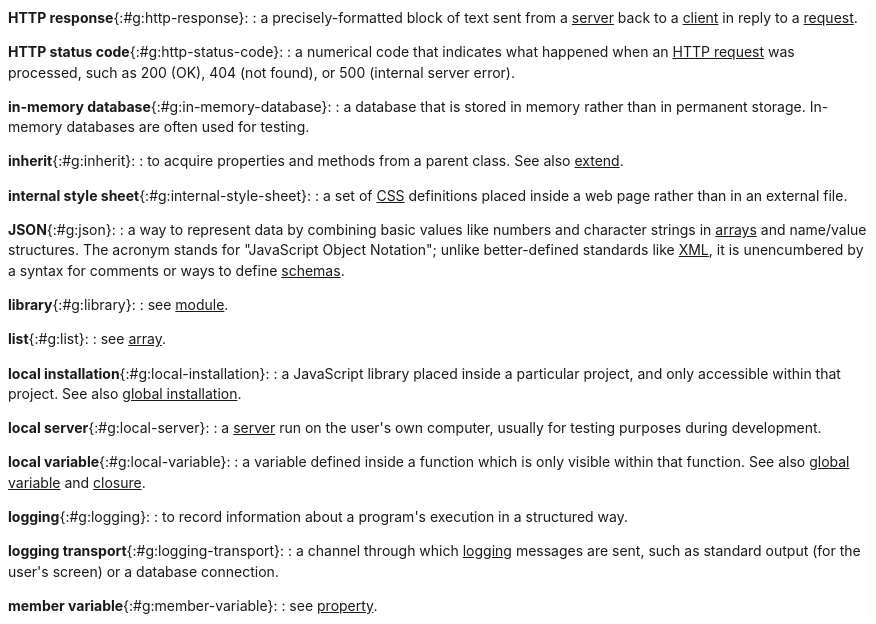 **HTTP response**{:#g:http-response}:
: a precisely-formatted block of text sent from a [server](#g:server) back to a
  [client](#g:client) in reply to a [request](#g:http-request).

**HTTP status code**{:#g:http-status-code}:
: a numerical code that indicates what happened when an [HTTP
  request](#g:http-request) was processed, such as 200 (OK), 404 (not found), or
  500 (internal server error).

**in-memory database**{:#g:in-memory-database}:
: a database that is stored in memory rather than in permanent storage.
  In-memory databases are often used for testing.

**inherit**{:#g:inherit}:
: to acquire properties and methods from a parent class.  See also
  [extend](#g:extend).

**internal style sheet**{:#g:internal-style-sheet}:
: a set of [CSS](#g:css) definitions placed inside a web page rather than in an
  external file.

**JSON**{:#g:json}:
: a way to represent data by combining basic values like numbers and character
  strings in [arrays](#g:array) and name/value structures.  The acronym stands
  for "JavaScript Object Notation"; unlike better-defined standards like
  [XML](#g:xml), it is unencumbered by a syntax for comments or ways to define
  [schemas](#g:schema).

**library**{:#g:library}:
: see [module](#g:module).

**list**{:#g:list}:
: see [array](#g:array).

**local installation**{:#g:local-installation}:
: a JavaScript library placed inside a particular project, and only accessible
  within that project.  See also [global installation](#g:global-installation).

**local server**{:#g:local-server}:
: a [server](#g:server) run on the user's own computer, usually for testing
  purposes during development.

**local variable**{:#g:local-variable}:
: a variable defined inside a function which is only visible within that
  function.  See also [global variable](#g:global-variable) and
  [closure](#g:closure).

**logging**{:#g:logging}:
: to record information about a program's execution in a structured way.

**logging transport**{:#g:logging-transport}:
: a channel through which [logging](#g:logging) messages are sent, such as
  standard output (for the user's screen) or a database connection.

**member variable**{:#g:member-variable}:
: see [property](#g:property).
